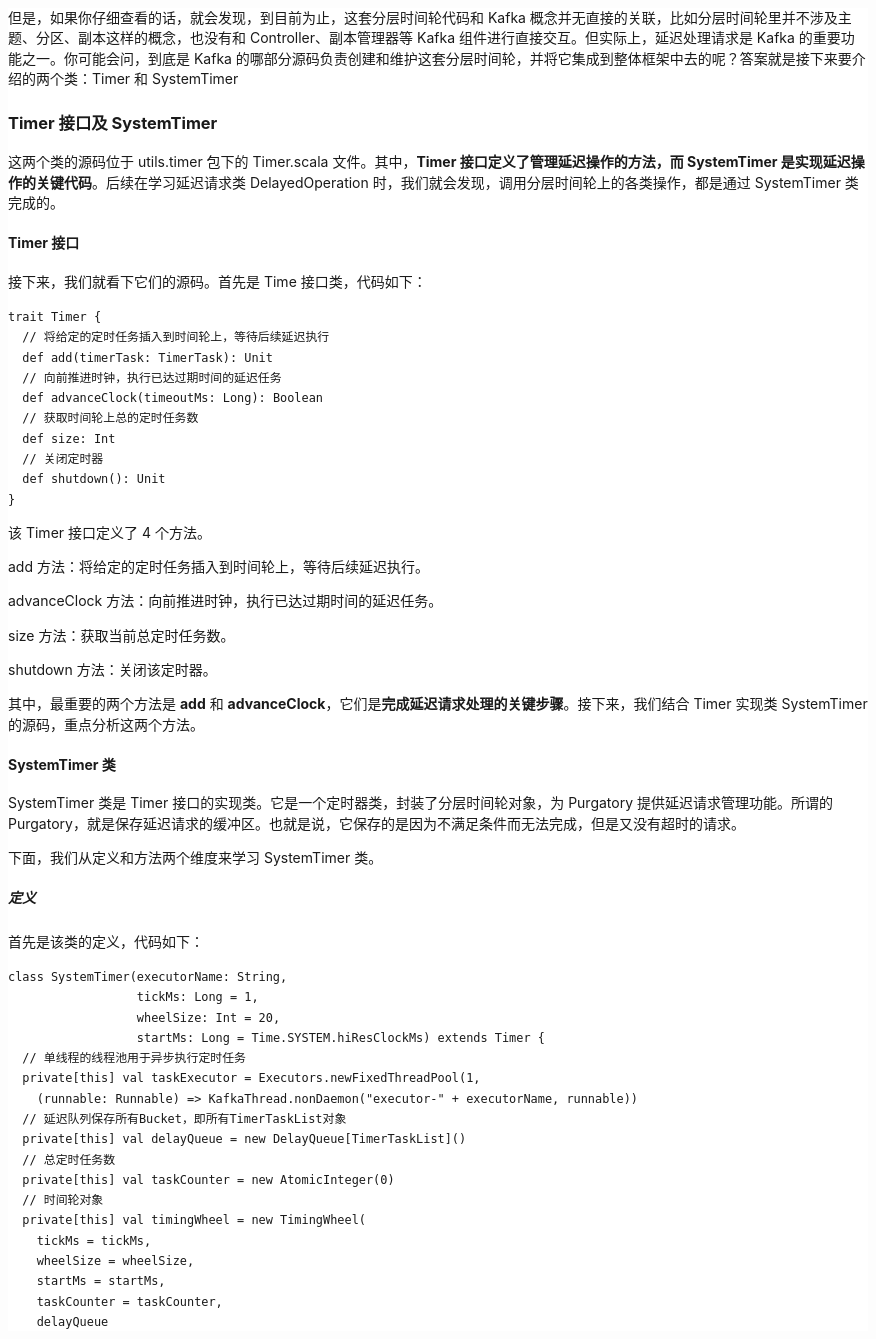 但是，如果你仔细查看的话，就会发现，到目前为止，这套分层时间轮代码和 Kafka 概念并无直接的关联，比如分层时间轮里并不涉及主题、分区、副本这样的概念，也没有和 Controller、副本管理器等 Kafka 组件进行直接交互。但实际上，延迟处理请求是 Kafka 的重要功能之一。你可能会问，到底是 Kafka 的哪部分源码负责创建和维护这套分层时间轮，并将它集成到整体框架中去的呢？答案就是接下来要介绍的两个类：Timer 和 SystemTimer

### Timer 接口及 SystemTimer

这两个类的源码位于 utils.timer 包下的 Timer.scala 文件。其中，**Timer 接口定义了管理延迟操作的方法，而 SystemTimer 是实现延迟操作的关键代码**。后续在学习延迟请求类 DelayedOperation 时，我们就会发现，调用分层时间轮上的各类操作，都是通过 SystemTimer 类完成的。

#### Timer 接口

接下来，我们就看下它们的源码。首先是 Time 接口类，代码如下：

```
trait Timer {
  // 将给定的定时任务插入到时间轮上，等待后续延迟执行
  def add(timerTask: TimerTask): Unit
  // 向前推进时钟，执行已达过期时间的延迟任务
  def advanceClock(timeoutMs: Long): Boolean
  // 获取时间轮上总的定时任务数
  def size: Int
  // 关闭定时器
  def shutdown(): Unit
}

```

该 Timer 接口定义了 4 个方法。

add 方法：将给定的定时任务插入到时间轮上，等待后续延迟执行。

advanceClock 方法：向前推进时钟，执行已达过期时间的延迟任务。

size 方法：获取当前总定时任务数。

shutdown 方法：关闭该定时器。

其中，最重要的两个方法是 **add** 和 **advanceClock**，它们是**完成延迟请求处理的关键步骤**。接下来，我们结合 Timer 实现类 SystemTimer 的源码，重点分析这两个方法。

#### SystemTimer 类

SystemTimer 类是 Timer 接口的实现类。它是一个定时器类，封装了分层时间轮对象，为 Purgatory 提供延迟请求管理功能。所谓的 Purgatory，就是保存延迟请求的缓冲区。也就是说，它保存的是因为不满足条件而无法完成，但是又没有超时的请求。

下面，我们从定义和方法两个维度来学习 SystemTimer 类。

##### 定义

首先是该类的定义，代码如下：

```
class SystemTimer(executorName: String,
                  tickMs: Long = 1,
                  wheelSize: Int = 20,
                  startMs: Long = Time.SYSTEM.hiResClockMs) extends Timer {
  // 单线程的线程池用于异步执行定时任务
  private[this] val taskExecutor = Executors.newFixedThreadPool(1,
    (runnable: Runnable) => KafkaThread.nonDaemon("executor-" + executorName, runnable))
  // 延迟队列保存所有Bucket，即所有TimerTaskList对象
  private[this] val delayQueue = new DelayQueue[TimerTaskList]()
  // 总定时任务数
  private[this] val taskCounter = new AtomicInteger(0)
  // 时间轮对象
  private[this] val timingWheel = new TimingWheel(
    tickMs = tickMs,
    wheelSize = wheelSize,
    startMs = startMs,
    taskCounter = taskCounter,
    delayQueue
```